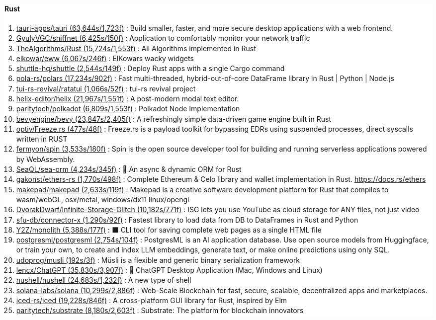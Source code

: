 #### Rust
1. [tauri-apps/tauri (63,644s/1,723f)](https://github.com/tauri-apps/tauri) : Build smaller, faster, and more secure desktop applications with a web frontend.
2. [GyulyVGC/sniffnet (6,425s/150f)](https://github.com/GyulyVGC/sniffnet) : Application to comfortably monitor your network traffic
3. [TheAlgorithms/Rust (15,724s/1,553f)](https://github.com/TheAlgorithms/Rust) : All Algorithms implemented in Rust
4. [elkowar/eww (6,067s/246f)](https://github.com/elkowar/eww) : ElKowars wacky widgets
5. [shuttle-hq/shuttle (2,544s/149f)](https://github.com/shuttle-hq/shuttle) : Deploy Rust apps with a single Cargo command
6. [pola-rs/polars (17,234s/902f)](https://github.com/pola-rs/polars) : Fast multi-threaded, hybrid-out-of-core DataFrame library in Rust | Python | Node.js
7. [tui-rs-revival/ratatui (1,066s/52f)](https://github.com/tui-rs-revival/ratatui) : tui-rs revival project
8. [helix-editor/helix (21,967s/1,551f)](https://github.com/helix-editor/helix) : A post-modern modal text editor.
9. [paritytech/polkadot (6,809s/1,553f)](https://github.com/paritytech/polkadot) : Polkadot Node Implementation
10. [bevyengine/bevy (23,847s/2,405f)](https://github.com/bevyengine/bevy) : A refreshingly simple data-driven game engine built in Rust
11. [optiv/Freeze.rs (477s/48f)](https://github.com/optiv/Freeze.rs) : Freeze.rs is a payload toolkit for bypassing EDRs using suspended processes, direct syscalls written in RUST
12. [fermyon/spin (3,533s/180f)](https://github.com/fermyon/spin) : Spin is the open source developer tool for building and running serverless applications powered by WebAssembly.
13. [SeaQL/sea-orm (4,234s/345f)](https://github.com/SeaQL/sea-orm) : 🐚 An async & dynamic ORM for Rust
14. [gakonst/ethers-rs (1,770s/498f)](https://github.com/gakonst/ethers-rs) : Complete Ethereum & Celo library and wallet implementation in Rust. https://docs.rs/ethers
15. [makepad/makepad (2,633s/119f)](https://github.com/makepad/makepad) : Makepad is a creative software development platform for Rust that compiles to wasm/webGL, osx/metal, windows/dx11 linux/opengl
16. [DvorakDwarf/Infinite-Storage-Glitch (10,182s/771f)](https://github.com/DvorakDwarf/Infinite-Storage-Glitch) : ISG lets you use YouTube as cloud storage for ANY files, not just video
17. [sfu-db/connector-x (1,290s/92f)](https://github.com/sfu-db/connector-x) : Fastest library to load data from DB to DataFrames in Rust and Python
18. [Y2Z/monolith (5,388s/177f)](https://github.com/Y2Z/monolith) : ⬛️ CLI tool for saving complete web pages as a single HTML file
19. [postgresml/postgresml (2,754s/104f)](https://github.com/postgresml/postgresml) : PostgresML is an AI application database. Use open source models from Huggingface, or train your own, to create and index LLM embeddings, generate text, or make online predictions using only SQL.
20. [udoprog/musli (192s/3f)](https://github.com/udoprog/musli) : Müsli is a flexible and generic binary serialization framework
21. [lencx/ChatGPT (35,830s/3,907f)](https://github.com/lencx/ChatGPT) : 🔮 ChatGPT Desktop Application (Mac, Windows and Linux)
22. [nushell/nushell (24,683s/1,232f)](https://github.com/nushell/nushell) : A new type of shell
23. [solana-labs/solana (10,299s/2,886f)](https://github.com/solana-labs/solana) : Web-Scale Blockchain for fast, secure, scalable, decentralized apps and marketplaces.
24. [iced-rs/iced (19,228s/846f)](https://github.com/iced-rs/iced) : A cross-platform GUI library for Rust, inspired by Elm
25. [paritytech/substrate (8,180s/2,603f)](https://github.com/paritytech/substrate) : Substrate: The platform for blockchain innovators
